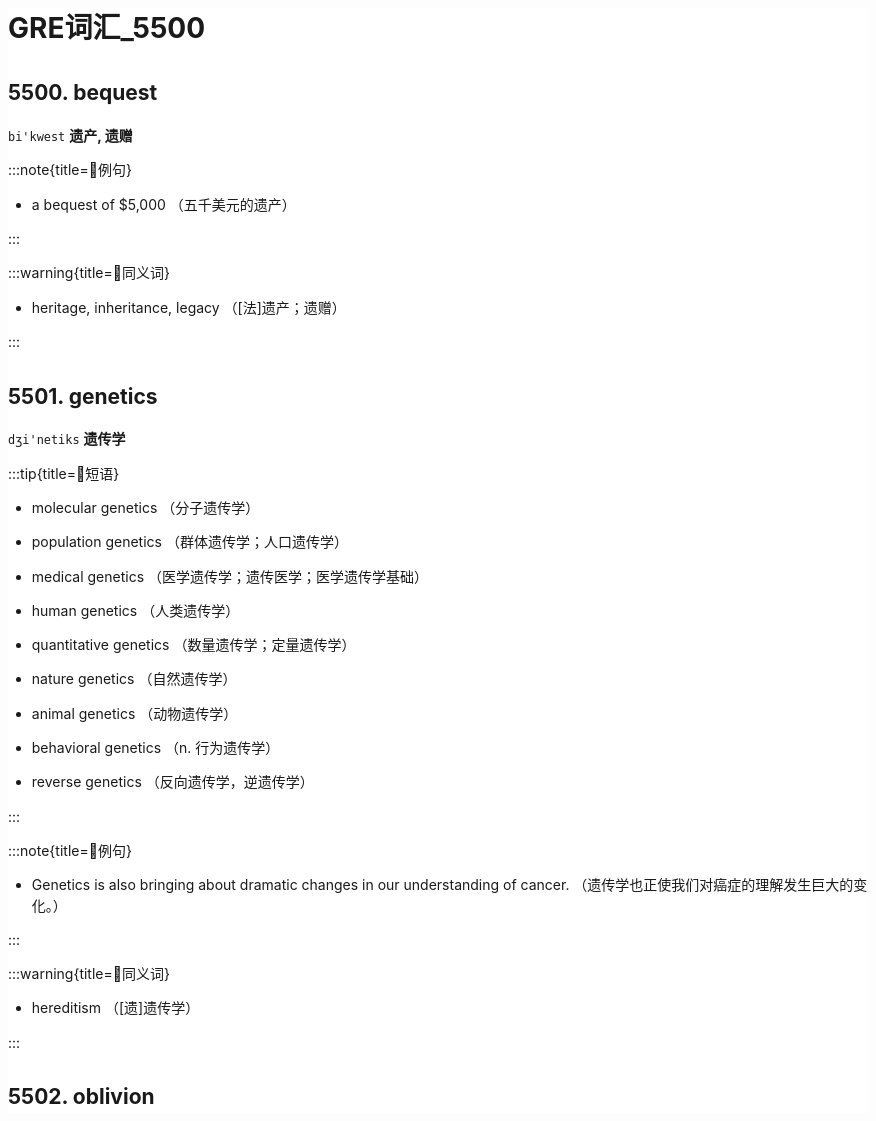 # GRE词汇_5500

## 5500. bequest

`bi'kwest`  **遗产, 遗赠**

:::note{title=🎤例句}

- a bequest of $5,000 （五千美元的遗产）

:::

:::warning{title=🤔同义词}

- heritage, inheritance, legacy （[法]遗产；遗赠）

:::


## 5501. genetics

`dʒi'netiks`  **遗传学**

:::tip{title=🤩短语}

- molecular genetics （分子遗传学）

- population genetics （群体遗传学；人口遗传学）

- medical genetics （医学遗传学；遗传医学；医学遗传学基础）

- human genetics （人类遗传学）

- quantitative genetics （数量遗传学；定量遗传学）

- nature genetics （自然遗传学）

- animal genetics （动物遗传学）

- behavioral genetics （n. 行为遗传学）

- reverse genetics （反向遗传学，逆遗传学）

:::

:::note{title=🎤例句}

- Genetics is also bringing about dramatic changes in our understanding of cancer. （遗传学也正使我们对癌症的理解发生巨大的变化。）

:::

:::warning{title=🤔同义词}

- hereditism （[遗]遗传学）

:::


## 5502. oblivion

